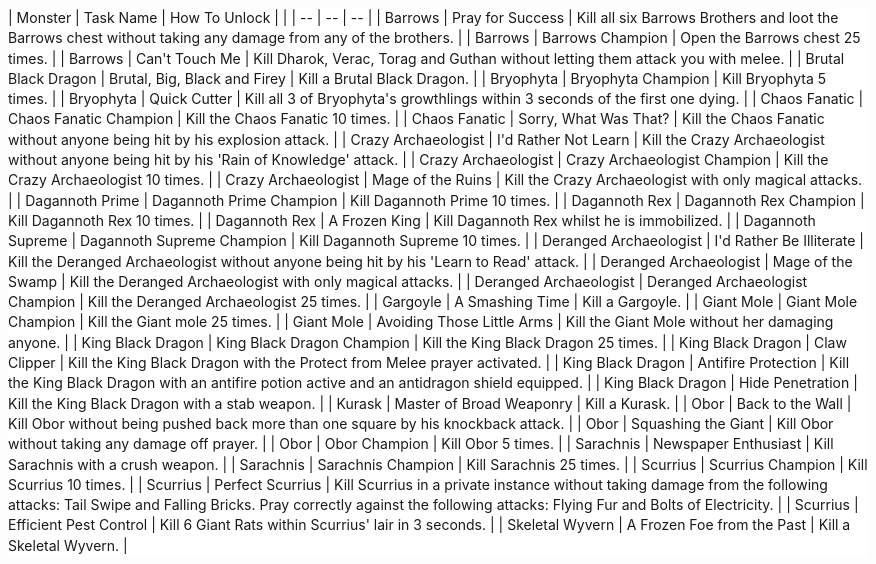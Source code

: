<TabItem label="Medium">
| Monster | Task Name | How To Unlock | |
| -- | -- | -- |
| Barrows | Pray for Success | Kill all six Barrows Brothers and loot the Barrows chest without taking any damage from any of the brothers. |
| Barrows | Barrows Champion | Open the Barrows chest 25 times. |
| Barrows | Can't Touch Me | Kill Dharok, Verac, Torag and Guthan without letting them attack you with melee. |
| Brutal Black Dragon | Brutal, Big, Black and Firey | Kill a Brutal Black Dragon. |
| Bryophyta | Bryophyta Champion | Kill Bryophyta 5 times. |
| Bryophyta | Quick Cutter | Kill all 3 of Bryophyta's growthlings within 3 seconds of the first one dying. |
| Chaos Fanatic | Chaos Fanatic Champion | Kill the Chaos Fanatic 10 times. |
| Chaos Fanatic | Sorry, What Was That? | Kill the Chaos Fanatic without anyone being hit by his explosion attack. |
| Crazy Archaeologist | I'd Rather Not Learn | Kill the Crazy Archaeologist without anyone being hit by his 'Rain of Knowledge' attack. |
| Crazy Archaeologist | Crazy Archaeologist Champion | Kill the Crazy Archaeologist 10 times. |
| Crazy Archaeologist | Mage of the Ruins | Kill the Crazy Archaeologist with only magical attacks. |
| Dagannoth Prime | Dagannoth Prime Champion | Kill Dagannoth Prime 10 times. |
| Dagannoth Rex | Dagannoth Rex Champion | Kill Dagannoth Rex 10 times. |
| Dagannoth Rex | A Frozen King | Kill Dagannoth Rex whilst he is immobilized. |
| Dagannoth Supreme | Dagannoth Supreme Champion | Kill Dagannoth Supreme 10 times. |
| Deranged Archaeologist | I'd Rather Be Illiterate | Kill the Deranged Archaeologist without anyone being hit by his 'Learn to Read' attack. |
| Deranged Archaeologist | Mage of the Swamp | Kill the Deranged Archaeologist with only magical attacks. |
| Deranged Archaeologist | Deranged Archaeologist Champion | Kill the Deranged Archaeologist 25 times. |
| Gargoyle | A Smashing Time | Kill a Gargoyle. |
| Giant Mole | Giant Mole Champion | Kill the Giant mole 25 times. |
| Giant Mole | Avoiding Those Little Arms | Kill the Giant Mole without her damaging anyone. |
| King Black Dragon | King Black Dragon Champion | Kill the King Black Dragon 25 times. |
| King Black Dragon | Claw Clipper | Kill the King Black Dragon with the Protect from Melee prayer activated. |
| King Black Dragon | Antifire Protection | Kill the King Black Dragon with an antifire potion active and an antidragon shield equipped. |
| King Black Dragon | Hide Penetration | Kill the King Black Dragon with a stab weapon. |
| Kurask | Master of Broad Weaponry | Kill a Kurask. |
| Obor | Back to the Wall | Kill Obor without being pushed back more than one square by his knockback attack. |
| Obor | Squashing the Giant | Kill Obor without taking any damage off prayer. |
| Obor | Obor Champion | Kill Obor 5 times. |
| Sarachnis | Newspaper Enthusiast | Kill Sarachnis with a crush weapon. |
| Sarachnis | Sarachnis Champion | Kill Sarachnis 25 times. |
| Scurrius | Scurrius Champion | Kill Scurrius 10 times. |
| Scurrius | Perfect Scurrius | Kill Scurrius in a private instance without taking damage from the following attacks: Tail Swipe and Falling Bricks. Pray correctly against the following attacks: Flying Fur and Bolts of Electricity. |
| Scurrius | Efficient Pest Control | Kill 6 Giant Rats within Scurrius' lair in 3 seconds. |
| Skeletal Wyvern | A Frozen Foe from the Past | Kill a Skeletal Wyvern. |